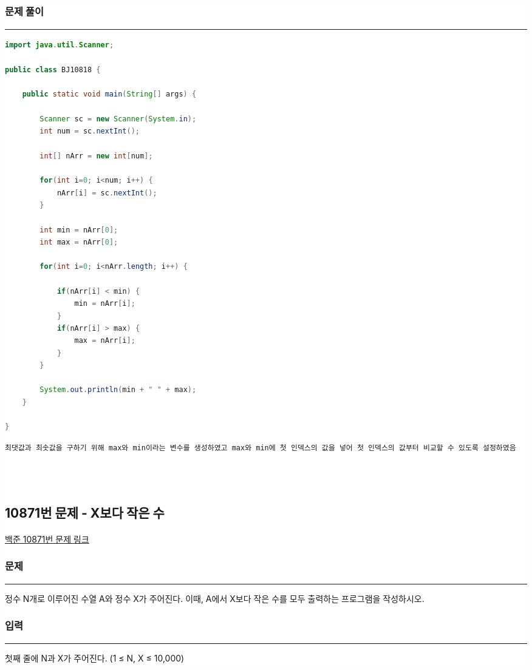 ### 문제 풀이
<hr>

```java
import java.util.Scanner;

public class BJ10818 {

	public static void main(String[] args) {
		
		Scanner sc = new Scanner(System.in);
		int num = sc.nextInt();
		
		int[] nArr = new int[num];
				
		for(int i=0; i<num; i++) {
			nArr[i] = sc.nextInt();
		}
		
		int min = nArr[0];
		int max = nArr[0];
		
		for(int i=0; i<nArr.length; i++) {
			
			if(nArr[i] < min) {
				min = nArr[i];
			}
			if(nArr[i] > max) {
				max = nArr[i];
			}
		}

		System.out.println(min + " " + max);
	}
	
}
```
`최댓값과 최솟값을 구하기 위해 max와 min이라는 변수를 생성하였고 max와 min에 첫 인덱스의 값을 넣어 첫 인덱스의 값부터 비교할 수 있도록 설정하였음`

<br><br>

## 10871번 문제 - X보다 작은 수
[백준 10871번 문제 링크](https://www.acmicpc.net/problem/10871)

### 문제
<hr>
정수 N개로 이루어진 수열 A와 정수 X가 주어진다. 이때, A에서 X보다 작은 수를 모두 출력하는 프로그램을 작성하시오.

### 입력
<hr>
첫째 줄에 N과 X가 주어진다. (1 ≤ N, X ≤ 10,000)
